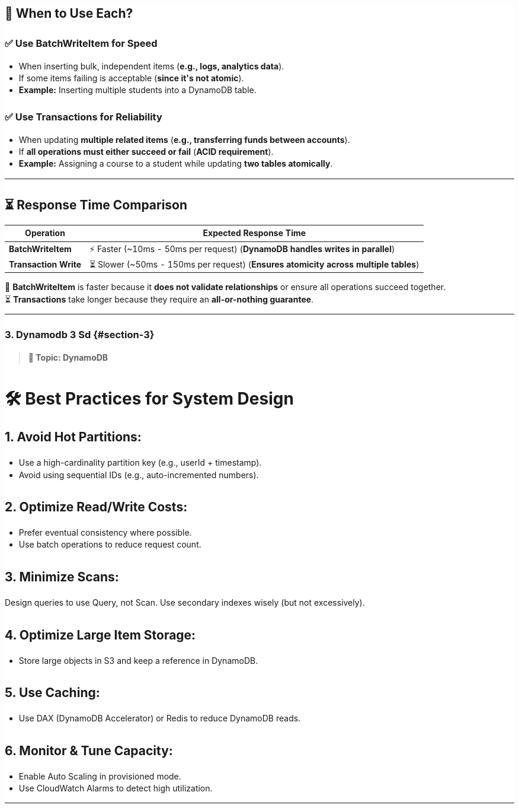 
## 🚀 When to Use Each?  

### ✅ Use **BatchWriteItem** for **Speed**  
- When inserting bulk, independent items (**e.g., logs, analytics data**).  
- If some items failing is acceptable (**since it's not atomic**).  
- **Example:** Inserting multiple students into a DynamoDB table.  

### ✅ Use **Transactions** for **Reliability**  
- When updating **multiple related items** (**e.g., transferring funds between accounts**).  
- If **all operations must either succeed or fail** (**ACID requirement**).  
- **Example:** Assigning a course to a student while updating **two tables atomically**.  

---

## ⏳ Response Time Comparison  

| **Operation**          | **Expected Response Time** |
|------------------------|--------------------------|
| **BatchWriteItem**    | ⚡ Faster (~10ms - 50ms per request) (**DynamoDB handles writes in parallel**) |
| **Transaction Write**  | ⏳ Slower (~50ms - 150ms per request) (**Ensures atomicity across multiple tables**) |

🚀 **BatchWriteItem** is faster because it **does not validate relationships** or ensure all operations succeed together.  
⏳ **Transactions** take longer because they require an **all-or-nothing guarantee**.

---

### 3. Dynamodb 3 Sd {#section-3}

> **📁 Topic: DynamoDB**

# 🛠 Best Practices for System Design
## 1. Avoid Hot Partitions:
- Use a high-cardinality partition key (e.g., userId + timestamp).
- Avoid using sequential IDs (e.g., auto-incremented numbers).
## 2. Optimize Read/Write Costs:
- Prefer eventual consistency where possible.
- Use batch operations to reduce request count.
## 3. Minimize Scans:
Design queries to use Query, not Scan.
Use secondary indexes wisely (but not excessively).
## 4. Optimize Large Item Storage:
- Store large objects in S3 and keep a reference in DynamoDB.
## 5. Use Caching:
- Use DAX (DynamoDB Accelerator) or Redis to reduce DynamoDB reads.
## 6. Monitor & Tune Capacity:
- Enable Auto Scaling in provisioned mode.
- Use CloudWatch Alarms to detect high utilization.

---
